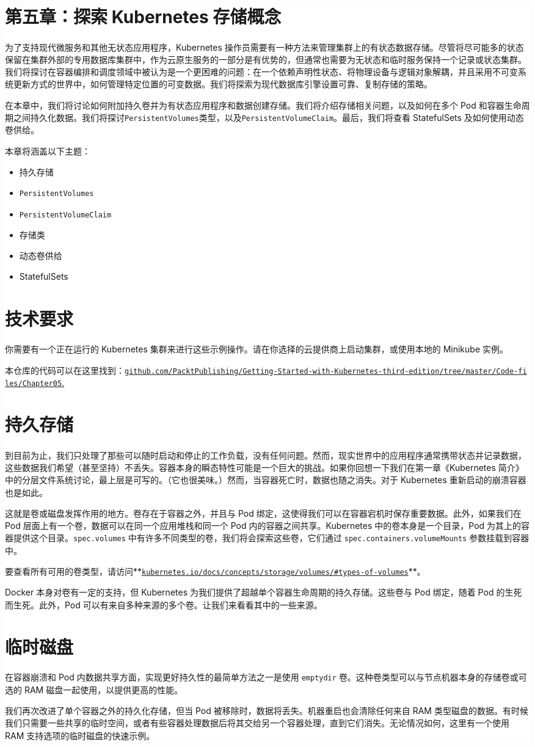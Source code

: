 # 第五章：探索 Kubernetes 存储概念

为了支持现代微服务和其他无状态应用程序，Kubernetes 操作员需要有一种方法来管理集群上的有状态数据存储。尽管将尽可能多的状态保留在集群外部的专用数据库集群中，作为云原生服务的一部分是有优势的，但通常也需要为无状态和临时服务保持一个记录或状态集群。我们将探讨在容器编排和调度领域中被认为是一个更困难的问题：在一个依赖声明性状态、将物理设备与逻辑对象解耦，并且采用不可变系统更新方式的世界中，如何管理特定位置的可变数据。我们将探索为现代数据库引擎设置可靠、复制存储的策略。

在本章中，我们将讨论如何附加持久卷并为有状态应用程序和数据创建存储。我们将介绍存储相关问题，以及如何在多个 Pod 和容器生命周期之间持久化数据。我们将探讨`PersistentVolumes`类型，以及`PersistentVolumeClaim`。最后，我们将查看 StatefulSets 及如何使用动态卷供给。

本章将涵盖以下主题：

+   持久存储

+   `PersistentVolumes`

+   `PersistentVolumeClaim`

+   存储类

+   动态卷供给

+   StatefulSets

# 技术要求

你需要有一个正在运行的 Kubernetes 集群来进行这些示例操作。请在你选择的云提供商上启动集群，或使用本地的 Minikube 实例。

本仓库的代码可以在这里找到：[`github.com/PacktPublishing/Getting-Started-with-Kubernetes-third-edition/tree/master/Code-files/Chapter05`](https://github.com/PacktPublishing/Getting-Started-with-Kubernetes-third-edition/tree/master/Code-files/Chapter05)[.](https://github.com/PacktPublishing/Getting-Started-with-Kubernetes-third-edition/tree/master/Code%20files/Chapter%2005)

# 持久存储

到目前为止，我们只处理了那些可以随时启动和停止的工作负载，没有任何问题。然而，现实世界中的应用程序通常携带状态并记录数据，这些数据我们希望（甚至坚持）不丢失。容器本身的瞬态特性可能是一个巨大的挑战。如果你回想一下我们在第一章《Kubernetes 简介》中的分层文件系统讨论，最上层是可写的。（它也很美味。）然而，当容器死亡时，数据也随之消失。对于 Kubernetes 重新启动的崩溃容器也是如此。

这就是卷或磁盘发挥作用的地方。卷存在于容器之外，并且与 Pod 绑定，这使得我们可以在容器宕机时保存重要数据。此外，如果我们在 Pod 层面上有一个卷，数据可以在同一个应用堆栈和同一个 Pod 内的容器之间共享。Kubernetes 中的卷本身是一个目录，Pod 为其上的容器提供这个目录。`spec.volumes` 中有许多不同类型的卷，我们将会探索这些卷，它们通过 `spec.containers.volumeMounts` 参数挂载到容器中。

要查看所有可用的卷类型，请访问**[`kubernetes.io/docs/concepts/storage/volumes/#types-of-volumes`](https://kubernetes.io/docs/concepts/storage/volumes/#types-of-volumes)**。

Docker 本身对卷有一定的支持，但 Kubernetes 为我们提供了超越单个容器生命周期的持久存储。这些卷与 Pod 绑定，随着 Pod 的生死而生死。此外，Pod 可以有来自多种来源的多个卷。让我们来看看其中的一些来源。

# 临时磁盘

在容器崩溃和 Pod 内数据共享方面，实现更好持久性的最简单方法之一是使用 `emptydir` 卷。这种卷类型可以与节点机器本身的存储卷或可选的 RAM 磁盘一起使用，以提供更高的性能。

我们再次改进了单个容器之外的持久化存储，但当 Pod 被移除时，数据将丢失。机器重启也会清除任何来自 RAM 类型磁盘的数据。有时候我们只需要一些共享的临时空间，或者有些容器处理数据后将其交给另一个容器处理，直到它们消失。无论情况如何，这里有一个使用 RAM 支持选项的临时磁盘的快速示例。
